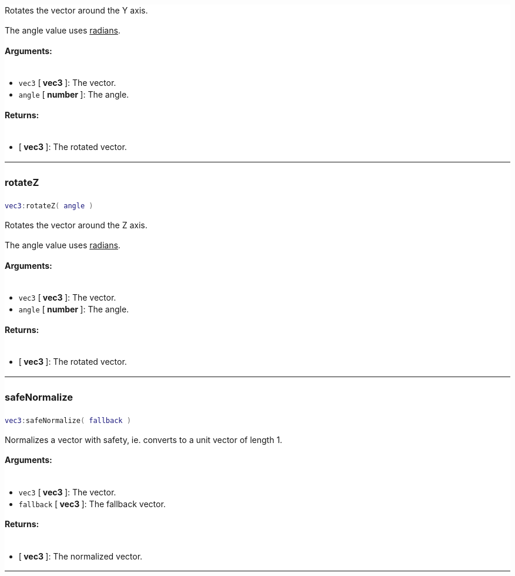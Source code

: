 Rotates the vector around the Y axis.

The angle value uses [radians](https://en.wikipedia.org/wiki/Radian).

<strong>Arguments:</strong> <br></br>

- <code>vec3</code> [<strong> vec3 </strong>]: The vector.
- <code>angle</code> [<strong> number </strong>]: The angle.

<strong>Returns:</strong> <br></br>

- [<strong> vec3 </strong>]: The rotated vector.

---

### rotateZ

```lua
vec3:rotateZ( angle )
```

Rotates the vector around the Z axis.

The angle value uses [radians](https://en.wikipedia.org/wiki/Radian).

<strong>Arguments:</strong> <br></br>

- <code>vec3</code> [<strong> vec3 </strong>]: The vector.
- <code>angle</code> [<strong> number </strong>]: The angle.

<strong>Returns:</strong> <br></br>

- [<strong> vec3 </strong>]: The rotated vector.

---

### safeNormalize

```lua
vec3:safeNormalize( fallback )
```

Normalizes a vector with safety, ie. converts to a unit vector of length 1.

<strong>Arguments:</strong> <br></br>

- <code>vec3</code> [<strong> vec3 </strong>]: The vector.
- <code>fallback</code> [<strong> vec3 </strong>]: The fallback vector.

<strong>Returns:</strong> <br></br>

- [<strong> vec3 </strong>]: The normalized vector.

---





